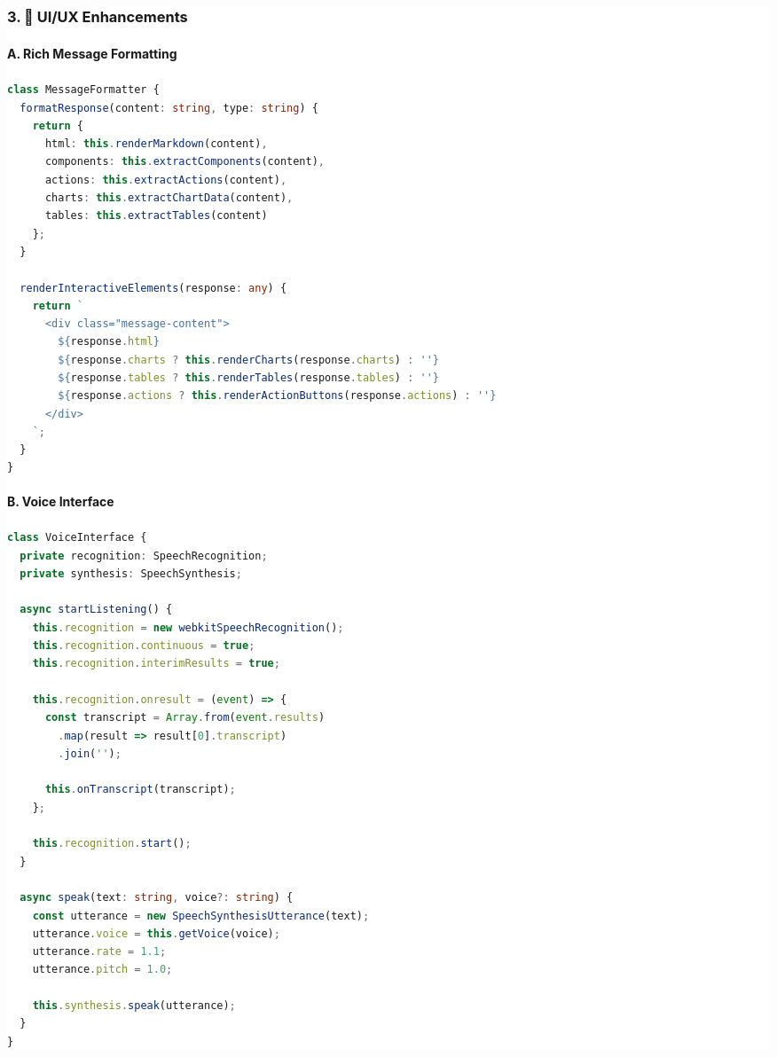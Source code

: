 ### 3. 🎨 UI/UX Enhancements

#### A. Rich Message Formatting
```typescript
class MessageFormatter {
  formatResponse(content: string, type: string) {
    return {
      html: this.renderMarkdown(content),
      components: this.extractComponents(content),
      actions: this.extractActions(content),
      charts: this.extractChartData(content),
      tables: this.extractTables(content)
    };
  }
  
  renderInteractiveElements(response: any) {
    return `
      <div class="message-content">
        ${response.html}
        ${response.charts ? this.renderCharts(response.charts) : ''}
        ${response.tables ? this.renderTables(response.tables) : ''}
        ${response.actions ? this.renderActionButtons(response.actions) : ''}
      </div>
    `;
  }
}
```

#### B. Voice Interface
```typescript
class VoiceInterface {
  private recognition: SpeechRecognition;
  private synthesis: SpeechSynthesis;
  
  async startListening() {
    this.recognition = new webkitSpeechRecognition();
    this.recognition.continuous = true;
    this.recognition.interimResults = true;
    
    this.recognition.onresult = (event) => {
      const transcript = Array.from(event.results)
        .map(result => result[0].transcript)
        .join('');
      
      this.onTranscript(transcript);
    };
    
    this.recognition.start();
  }
  
  async speak(text: string, voice?: string) {
    const utterance = new SpeechSynthesisUtterance(text);
    utterance.voice = this.getVoice(voice);
    utterance.rate = 1.1;
    utterance.pitch = 1.0;
    
    this.synthesis.speak(utterance);
  }
}
```
